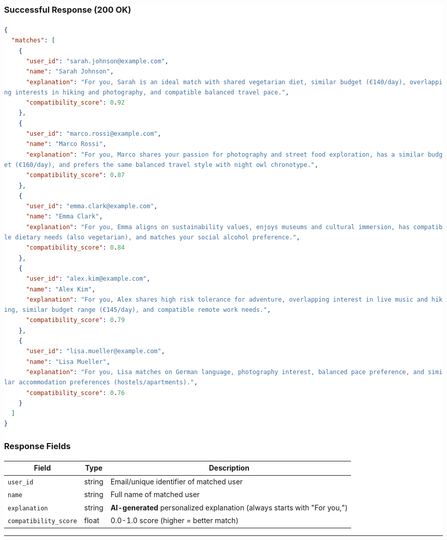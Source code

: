 ### Successful Response (200 OK)

```json
{
  "matches": [
    {
      "user_id": "sarah.johnson@example.com",
      "name": "Sarah Johnson",
      "explanation": "For you, Sarah is an ideal match with shared vegetarian diet, similar budget (€140/day), overlapping interests in hiking and photography, and compatible balanced travel pace.",
      "compatibility_score": 0.92
    },
    {
      "user_id": "marco.rossi@example.com",
      "name": "Marco Rossi",
      "explanation": "For you, Marco shares your passion for photography and street food exploration, has a similar budget (€160/day), and prefers the same balanced travel style with night owl chronotype.",
      "compatibility_score": 0.87
    },
    {
      "user_id": "emma.clark@example.com",
      "name": "Emma Clark",
      "explanation": "For you, Emma aligns on sustainability values, enjoys museums and cultural immersion, has compatible dietary needs (also vegetarian), and matches your social alcohol preference.",
      "compatibility_score": 0.84
    },
    {
      "user_id": "alex.kim@example.com",
      "name": "Alex Kim",
      "explanation": "For you, Alex shares high risk tolerance for adventure, overlapping interest in live music and hiking, similar budget range (€145/day), and compatible remote work needs.",
      "compatibility_score": 0.79
    },
    {
      "user_id": "lisa.mueller@example.com",
      "name": "Lisa Mueller",
      "explanation": "For you, Lisa matches on German language, photography interest, balanced pace preference, and similar accommodation preferences (hostels/apartments).",
      "compatibility_score": 0.76
    }
  ]
}
```

### Response Fields

| Field | Type | Description |
|-------|------|-------------|
| `user_id` | string | Email/unique identifier of matched user |
| `name` | string | Full name of matched user |
| `explanation` | string | **AI-generated** personalized explanation (always starts with "For you,") |
| `compatibility_score` | float | 0.0-1.0 score (higher = better match) |

---